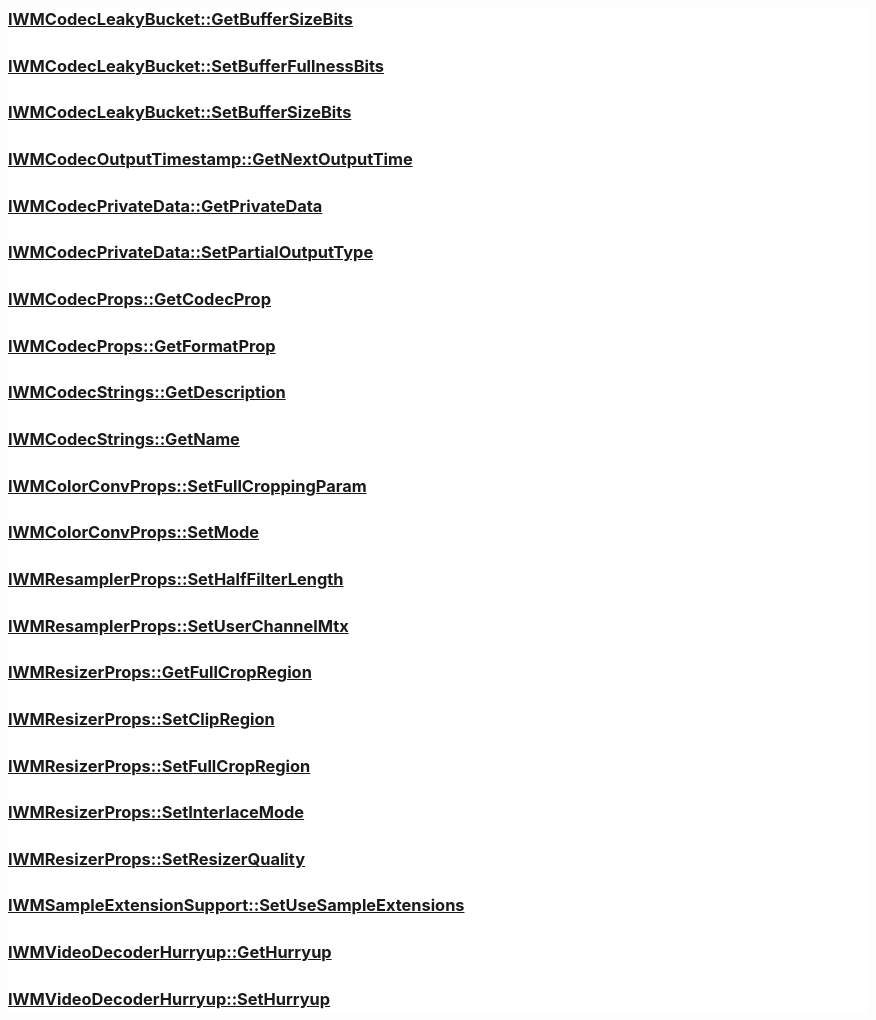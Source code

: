 ### [IWMCodecLeakyBucket::GetBufferSizeBits](../wmcodecdsp/nf-wmcodecdsp-iwmcodecleakybucket-getbuffersizebits.md)
### [IWMCodecLeakyBucket::SetBufferFullnessBits](../wmcodecdsp/nf-wmcodecdsp-iwmcodecleakybucket-setbufferfullnessbits.md)
### [IWMCodecLeakyBucket::SetBufferSizeBits](../wmcodecdsp/nf-wmcodecdsp-iwmcodecleakybucket-setbuffersizebits.md)
### [IWMCodecOutputTimestamp::GetNextOutputTime](../wmcodecdsp/nf-wmcodecdsp-iwmcodecoutputtimestamp-getnextoutputtime.md)
### [IWMCodecPrivateData::GetPrivateData](../wmcodecdsp/nf-wmcodecdsp-iwmcodecprivatedata-getprivatedata.md)
### [IWMCodecPrivateData::SetPartialOutputType](../wmcodecdsp/nf-wmcodecdsp-iwmcodecprivatedata-setpartialoutputtype.md)
### [IWMCodecProps::GetCodecProp](../wmcodecdsp/nf-wmcodecdsp-iwmcodecprops-getcodecprop.md)
### [IWMCodecProps::GetFormatProp](../wmcodecdsp/nf-wmcodecdsp-iwmcodecprops-getformatprop.md)
### [IWMCodecStrings::GetDescription](../wmcodecdsp/nf-wmcodecdsp-iwmcodecstrings-getdescription.md)
### [IWMCodecStrings::GetName](../wmcodecdsp/nf-wmcodecdsp-iwmcodecstrings-getname.md)
### [IWMColorConvProps::SetFullCroppingParam](../wmcodecdsp/nf-wmcodecdsp-iwmcolorconvprops-setfullcroppingparam.md)
### [IWMColorConvProps::SetMode](../wmcodecdsp/nf-wmcodecdsp-iwmcolorconvprops-setmode.md)
### [IWMResamplerProps::SetHalfFilterLength](../wmcodecdsp/nf-wmcodecdsp-iwmresamplerprops-sethalffilterlength.md)
### [IWMResamplerProps::SetUserChannelMtx](../wmcodecdsp/nf-wmcodecdsp-iwmresamplerprops-setuserchannelmtx.md)
### [IWMResizerProps::GetFullCropRegion](../wmcodecdsp/nf-wmcodecdsp-iwmresizerprops-getfullcropregion.md)
### [IWMResizerProps::SetClipRegion](../wmcodecdsp/nf-wmcodecdsp-iwmresizerprops-setclipregion.md)
### [IWMResizerProps::SetFullCropRegion](../wmcodecdsp/nf-wmcodecdsp-iwmresizerprops-setfullcropregion.md)
### [IWMResizerProps::SetInterlaceMode](../wmcodecdsp/nf-wmcodecdsp-iwmresizerprops-setinterlacemode.md)
### [IWMResizerProps::SetResizerQuality](../wmcodecdsp/nf-wmcodecdsp-iwmresizerprops-setresizerquality.md)
### [IWMSampleExtensionSupport::SetUseSampleExtensions](../wmcodecdsp/nf-wmcodecdsp-iwmsampleextensionsupport-setusesampleextensions.md)
### [IWMVideoDecoderHurryup::GetHurryup](../wmcodecdsp/nf-wmcodecdsp-iwmvideodecoderhurryup-gethurryup.md)
### [IWMVideoDecoderHurryup::SetHurryup](../wmcodecdsp/nf-wmcodecdsp-iwmvideodecoderhurryup-sethurryup.md)
